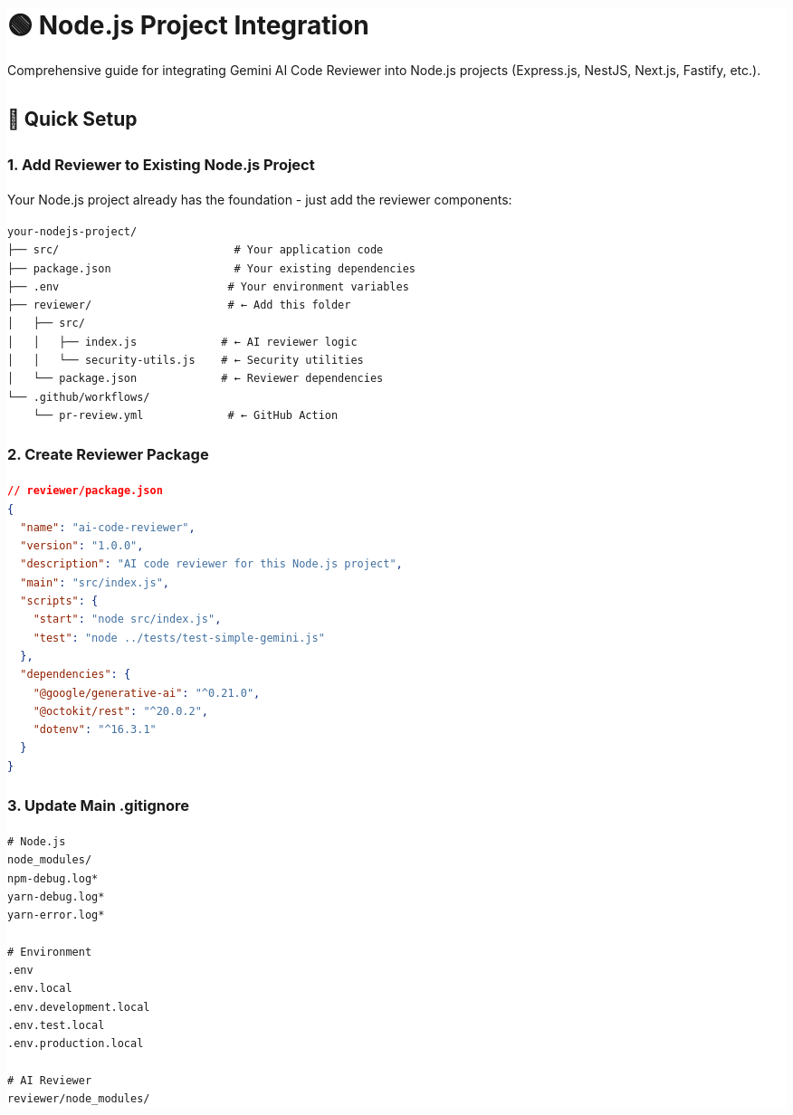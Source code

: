 # 🟢 Node.js Project Integration

Comprehensive guide for integrating Gemini AI Code Reviewer into Node.js projects (Express.js, NestJS, Next.js, Fastify, etc.).

## 🚀 Quick Setup

### 1. Add Reviewer to Existing Node.js Project
Your Node.js project already has the foundation - just add the reviewer components:

```
your-nodejs-project/
├── src/                           # Your application code
├── package.json                   # Your existing dependencies
├── .env                          # Your environment variables
├── reviewer/                     # ← Add this folder
│   ├── src/
│   │   ├── index.js             # ← AI reviewer logic
│   │   └── security-utils.js    # ← Security utilities
│   └── package.json             # ← Reviewer dependencies
└── .github/workflows/
    └── pr-review.yml             # ← GitHub Action
```

### 2. Create Reviewer Package
```json
// reviewer/package.json
{
  "name": "ai-code-reviewer",
  "version": "1.0.0",
  "description": "AI code reviewer for this Node.js project",
  "main": "src/index.js",
  "scripts": {
    "start": "node src/index.js",
    "test": "node ../tests/test-simple-gemini.js"
  },
  "dependencies": {
    "@google/generative-ai": "^0.21.0",
    "@octokit/rest": "^20.0.2",
    "dotenv": "^16.3.1"
  }
}
```

### 3. Update Main .gitignore
```gitignore
# Node.js
node_modules/
npm-debug.log*
yarn-debug.log*
yarn-error.log*

# Environment
.env
.env.local
.env.development.local
.env.test.local
.env.production.local

# AI Reviewer
reviewer/node_modules/
```
